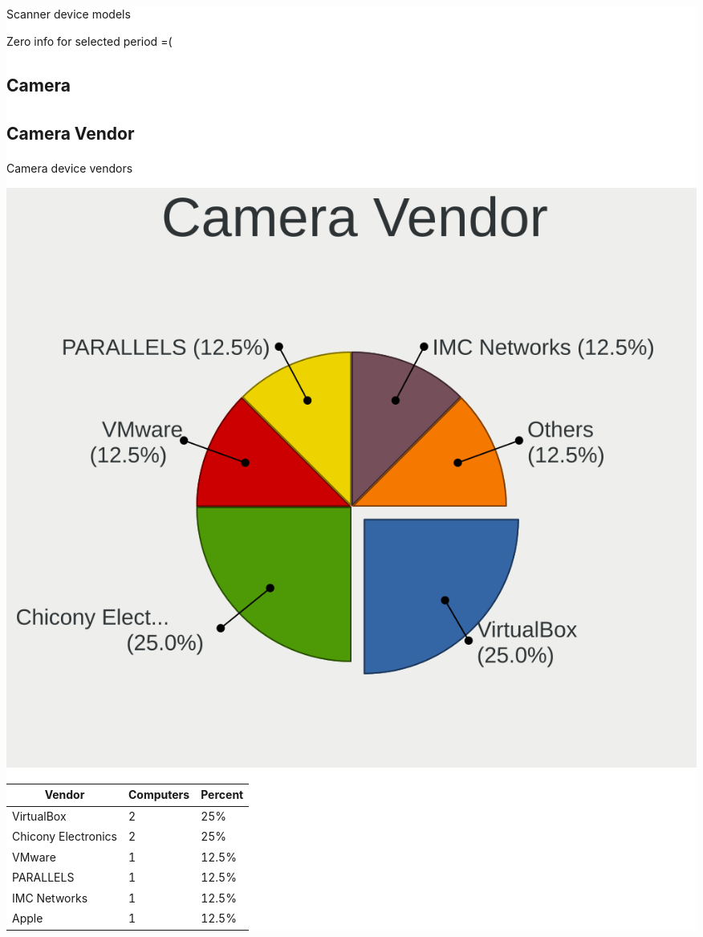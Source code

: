 Scanner device models

Zero info for selected period =(

Camera
------

Camera Vendor
-------------

Camera device vendors

![Camera Vendor](./All/images/pie_chart/camera_vendor.svg)


| Vendor              | Computers | Percent |
|---------------------|-----------|---------|
| VirtualBox          | 2         | 25%     |
| Chicony Electronics | 2         | 25%     |
| VMware              | 1         | 12.5%   |
| PARALLELS           | 1         | 12.5%   |
| IMC Networks        | 1         | 12.5%   |
| Apple               | 1         | 12.5%   |
